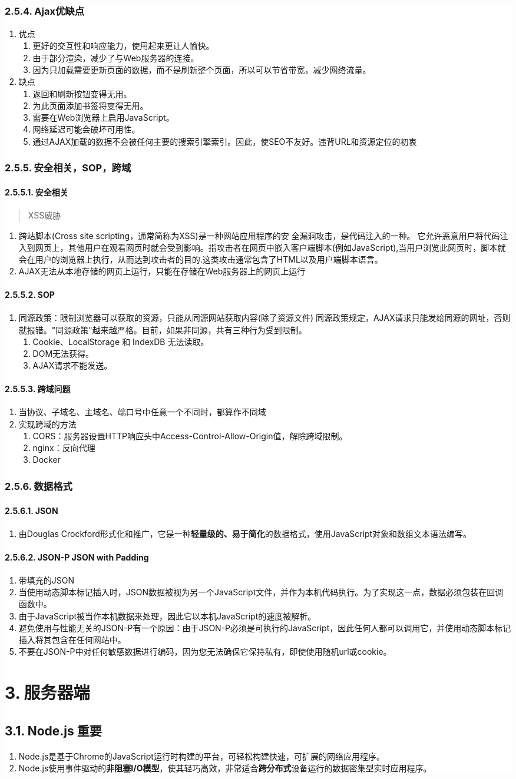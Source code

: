 ### 2.5.4. Ajax优缺点
1. 优点
   1. 更好的交互性和响应能力，使用起来更让人愉快。
   2. 由于部分渲染，减少了与Web服务器的连接。
   3. 因为只加载需要更新页面的数据，而不是刷新整个页面，所以可以节省带宽，减少网络流量。
2. 缺点
   1. 返回和刷新按钮变得无用。
   2. 为此页面添加书签将变得无用。
   3. 需要在Web浏览器上启用JavaScript。
   4. 网络延迟可能会破坏可用性。
   5. 通过AJAX加载的数据不会被任何主要的搜索引擎索引。因此，使SEO不友好。违背URL和资源定位的初衷

### 2.5.5. 安全相关，SOP，跨域

#### 2.5.5.1. 安全相关
> XSS威胁

1. 跨站脚本(Cross site scripting，通常简称为XSS)是一种网站应用程序的安 全漏洞攻击，是代码注入的一种。 它允许恶意用户将代码注入到网页上，其他用户在观看网页时就会受到影响。指攻击者在网页中嵌入客户端脚本(例如JavaScript),当用户浏览此网页时，脚本就会在用户的浏览器上执行，从而达到攻击者的目的.这类攻击通常包含了HTML以及用户端脚本语言。
2. AJAX无法从本地存储的网页上运行，只能在存储在Web服务器上的网页上运行

#### 2.5.5.2. SOP
1. 同源政策：限制浏览器可以获取的资源，只能从同源网站获取内容(除了资源文件) 同源政策规定，AJAX请求只能发给同源的网址，否则就报错。"同源政策"越来越严格。目前，如果非同源，共有三种行为受到限制。
   1. Cookie、LocalStorage 和 IndexDB 无法读取。
   2. DOM无法获得。
   3. AJAX请求不能发送。

#### 2.5.5.3. 跨域问题
1. 当协议、子域名、主域名、端口号中任意一个不同时，都算作不同域
2. 实现跨域的方法
   1. CORS：服务器设置HTTP响应头中Access-Control-Allow-Origin值，解除跨域限制。
   2. nginx：反向代理
   3. Docker

### 2.5.6. 数据格式

#### 2.5.6.1. JSON
1. 由Douglas Crockford形式化和推广，它是一种**轻量级的、易于简化**的数据格式，使用JavaScript对象和数组文本语法编写。

#### 2.5.6.2. JSON-P JSON with Padding
1. 带填充的JSON
2. 当使用动态脚本标记插入时，JSON数据被视为另一个JavaScript文件，并作为本机代码执行。为了实现这一点，数据必须包装在回调函数中。
3. 由于JavaScript被当作本机数据来处理，因此它以本机JavaScript的速度被解析。
4. 避免使用与性能无关的JSON-P有一个原因：由于JSON-P必须是可执行的JavaScript，因此任何人都可以调用它，并使用动态脚本标记插入将其包含在任何网站中。
5. 不要在JSON-P中对任何敏感数据进行编码，因为您无法确保它保持私有，即使使用随机url或cookie。

# 3. 服务器端

## 3.1. Node.js 重要
1. Node.js是基于Chrome的JavaScript运行时构建的平台，可轻松构建快速，可扩展的网络应用程序。
2. Node.js使用事件驱动的**非阻塞I/O模型**，使其轻巧高效，非常适合**跨分布式**设备运行的数据密集型实时应用程序。
